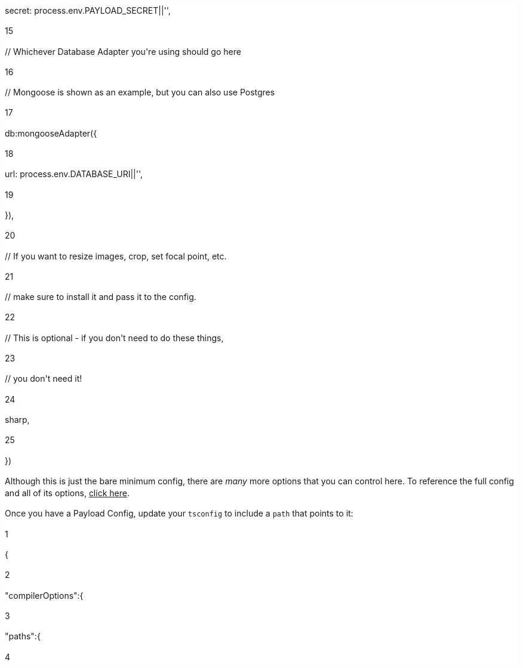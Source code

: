 secret: process.env.PAYLOAD\_SECRET\|\|'',

15

// Whichever Database Adapter you're using should go here

16

// Mongoose is shown as an example, but you can also use Postgres

17

db:mongooseAdapter({

18

url: process.env.DATABASE\_URI\|\|'',

19

}),

20

// If you want to resize images, crop, set focal point, etc.

21

// make sure to install it and pass it to the config.

22

// This is optional - if you don't need to do these things,

23

// you don't need it!

24

sharp,

25

})

Although this is just the bare minimum config, there are _many_ more options that you can control here. To reference the full config and all of its options, [click here](https://payloadcms.com/docs/configuration/overview).

Once you have a Payload Config, update your `tsconfig` to include a `path` that points to it:

1

{

2

"compilerOptions":{

3

"paths":{

4
